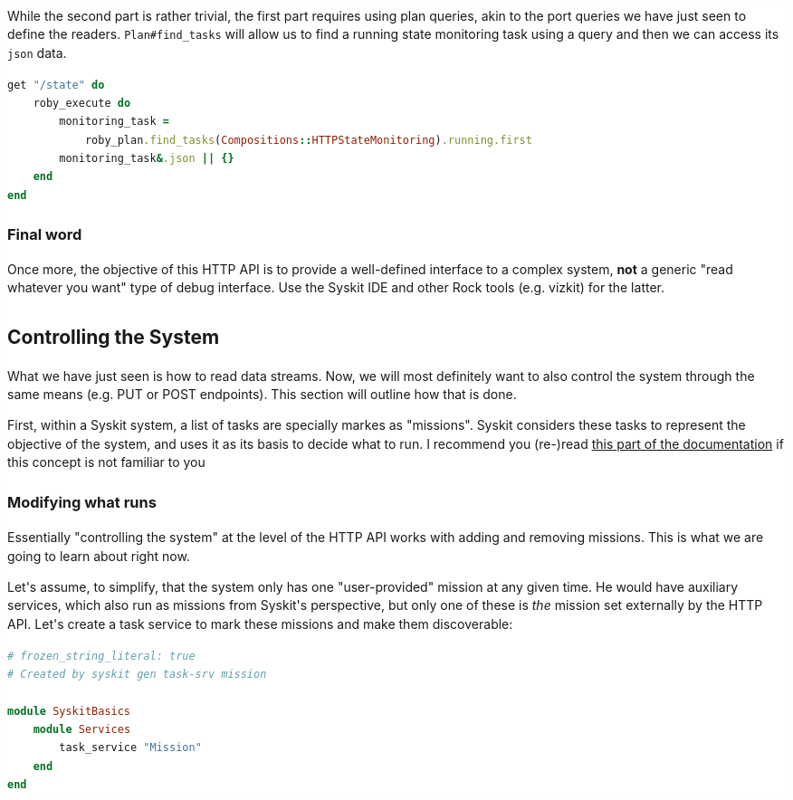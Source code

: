 While the second part is rather trivial, the first part requires using plan
queries, akin to the port queries we have just seen to define the readers.
`Plan#find_tasks` will allow us to find a running state monitoring task using a
query and then we can access its `json` data.

~~~ ruby
get "/state" do
    roby_execute do
        monitoring_task =
            roby_plan.find_tasks(Compositions::HTTPStateMonitoring).running.first
        monitoring_task&.json || {}
    end
end
~~~

### Final word

Once more, the objective of this HTTP API is to provide a well-defined interface
to a complex system, **not** a generic "read whatever you want" type of debug
interface. Use the Syskit IDE and other Rock tools (e.g. vizkit) for the latter.

## Controlling the System

What we have just seen is how to read data streams. Now, we will most definitely
want to also control the system through the same means (e.g. PUT or POST endpoints).
This section will outline how that is done.

First, within a Syskit system, a list of tasks are specially markes as
"missions". Syskit considers these tasks to represent the objective of the
system, and uses it as its basis to decide what to run. I recommend you
(re-)read [this part of the documentation](../runtime_overview/task_structure.html)
if this concept is not familiar to you

### Modifying what runs

Essentially "controlling the system" at the level of the HTTP API works with adding
and removing missions. This is what we are going to learn about right now.

Let's assume, to simplify, that the system only has one "user-provided" mission at
any given time. He would have auxiliary services, which also run as missions from
Syskit's perspective, but only one of these is *the* mission set externally by
the HTTP API. Let's create a task service to mark these missions and make them
discoverable:

~~~ ruby
# frozen_string_literal: true
# Created by syskit gen task-srv mission

module SyskitBasics
    module Services
        task_service "Mission"
    end
end
~~~
